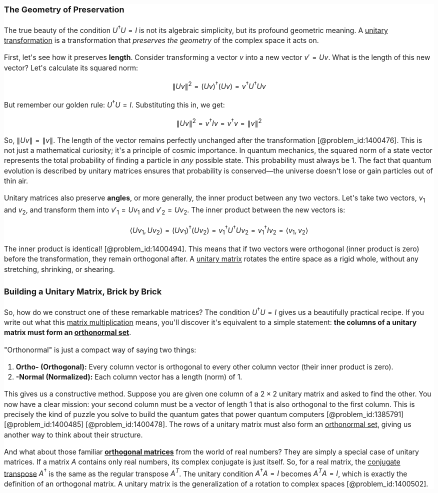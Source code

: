 ### The Geometry of Preservation

The true beauty of the condition $U^{\dagger}U = I$ is not its algebraic simplicity, but its profound geometric meaning. A [unitary transformation](@article_id:152105) is a transformation that *preserves the geometry* of the complex space it acts on.

First, let's see how it preserves **length**. Consider transforming a vector $v$ into a new vector $v' = Uv$. What is the length of this new vector? Let's calculate its squared norm:

$$ \|Uv\|^2 = (Uv)^{\dagger}(Uv) = v^{\dagger}U^{\dagger}Uv $$

But remember our golden rule: $U^{\dagger}U = I$. Substituting this in, we get:

$$ \|Uv\|^2 = v^{\dagger}Iv = v^{\dagger}v = \|v\|^2 $$

So, $\|Uv\| = \|v\|$. The length of the vector remains perfectly unchanged after the transformation [@problem_id:1400476]. This is not just a mathematical curiosity; it's a principle of cosmic importance. In quantum mechanics, the squared norm of a state vector represents the total probability of finding a particle in *any* possible state. This probability must always be 1. The fact that quantum evolution is described by unitary matrices ensures that probability is conserved—the universe doesn't lose or gain particles out of thin air.

Unitary matrices also preserve **angles**, or more generally, the inner product between any two vectors. Let's take two vectors, $v_1$ and $v_2$, and transform them into $v'_1 = Uv_1$ and $v'_2 = Uv_2$. The inner product between the new vectors is:

$$ \langle Uv_1, Uv_2 \rangle = (Uv_1)^{\dagger}(Uv_2) = v_1^{\dagger}U^{\dagger}Uv_2 = v_1^{\dagger}Iv_2 = \langle v_1, v_2 \rangle $$

The inner product is identical! [@problem_id:1400494]. This means that if two vectors were orthogonal (inner product is zero) before the transformation, they remain orthogonal after. A [unitary matrix](@article_id:138484) rotates the entire space as a rigid whole, without any stretching, shrinking, or shearing.

### Building a Unitary Matrix, Brick by Brick

So, how do we construct one of these remarkable matrices? The condition $U^{\dagger}U = I$ gives us a beautifully practical recipe. If you write out what this [matrix multiplication](@article_id:155541) means, you'll discover it's equivalent to a simple statement: **the columns of a unitary matrix must form an [orthonormal set](@article_id:270600)**.

"Orthonormal" is just a compact way of saying two things:
1.  **Ortho- (Orthogonal):** Every column vector is orthogonal to every other column vector (their inner product is zero).
2.  **-Normal (Normalized):** Each column vector has a length (norm) of 1.

This gives us a constructive method. Suppose you are given one column of a $2 \times 2$ unitary matrix and asked to find the other. You now have a clear mission: your second column must be a vector of length 1 that is also orthogonal to the first column. This is precisely the kind of puzzle you solve to build the quantum gates that power quantum computers [@problem_id:1385791] [@problem_id:1400485] [@problem_id:1400478]. The rows of a unitary matrix must also form an [orthonormal set](@article_id:270600), giving us another way to think about their structure.

And what about those familiar **[orthogonal matrices](@article_id:152592)** from the world of real numbers? They are simply a special case of unitary matrices. If a matrix $A$ contains only real numbers, its complex conjugate is just itself. So, for a real matrix, the [conjugate transpose](@article_id:147415) $A^{\dagger}$ is the same as the regular transpose $A^T$. The unitary condition $A^{\dagger}A=I$ becomes $A^T A=I$, which is exactly the definition of an orthogonal matrix. A unitary matrix is the generalization of a rotation to complex spaces [@problem_id:1400502].
